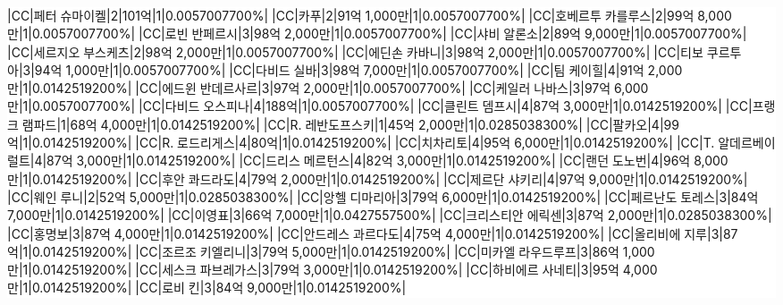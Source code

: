 |CC|페터 슈마이켈|2|101억|1|0.0057007700%|
|CC|카푸|2|91억 1,000만|1|0.0057007700%|
|CC|호베르투 카를루스|2|99억 8,000만|1|0.0057007700%|
|CC|로빈 반페르시|3|98억 2,000만|1|0.0057007700%|
|CC|샤비 알론소|2|89억 9,000만|1|0.0057007700%|
|CC|세르지오 부스케츠|2|98억 2,000만|1|0.0057007700%|
|CC|에딘손 카바니|3|98억 2,000만|1|0.0057007700%|
|CC|티보 쿠르투아|3|94억 1,000만|1|0.0057007700%|
|CC|다비드 실바|3|98억 7,000만|1|0.0057007700%|
|CC|팀 케이힐|4|91억 2,000만|1|0.0142519200%|
|CC|에드윈 반데르사르|3|97억 2,000만|1|0.0057007700%|
|CC|케일러 나바스|3|97억 6,000만|1|0.0057007700%|
|CC|다비드 오스피나|4|188억|1|0.0057007700%|
|CC|클린트 뎀프시|4|87억 3,000만|1|0.0142519200%|
|CC|프랭크 램파드|1|68억 4,000만|1|0.0142519200%|
|CC|R. 레반도프스키|1|45억 2,000만|1|0.0285038300%|
|CC|팔카오|4|99억|1|0.0142519200%|
|CC|R. 로드리게스|4|80억|1|0.0142519200%|
|CC|치차리토|4|95억 6,000만|1|0.0142519200%|
|CC|T. 알데르베이럴트|4|87억 3,000만|1|0.0142519200%|
|CC|드리스 메르턴스|4|82억 3,000만|1|0.0142519200%|
|CC|랜던 도노번|4|96억 8,000만|1|0.0142519200%|
|CC|후안 콰드라도|4|79억 2,000만|1|0.0142519200%|
|CC|제르단 샤키리|4|97억 9,000만|1|0.0142519200%|
|CC|웨인 루니|2|52억 5,000만|1|0.0285038300%|
|CC|앙헬 디마리아|3|79억 6,000만|1|0.0142519200%|
|CC|페르난도 토레스|3|84억 7,000만|1|0.0142519200%|
|CC|이영표|3|66억 7,000만|1|0.0427557500%|
|CC|크리스티안 에릭센|3|87억 2,000만|1|0.0285038300%|
|CC|홍명보|3|87억 4,000만|1|0.0142519200%|
|CC|안드레스 과르다도|4|75억 4,000만|1|0.0142519200%|
|CC|올리비에 지루|3|87억|1|0.0142519200%|
|CC|조르조 키엘리니|3|79억 5,000만|1|0.0142519200%|
|CC|미카엘 라우드루프|3|86억 1,000만|1|0.0142519200%|
|CC|세스크 파브레가스|3|79억 3,000만|1|0.0142519200%|
|CC|하비에르 사네티|3|95억 4,000만|1|0.0142519200%|
|CC|로비 킨|3|84억 9,000만|1|0.0142519200%|
